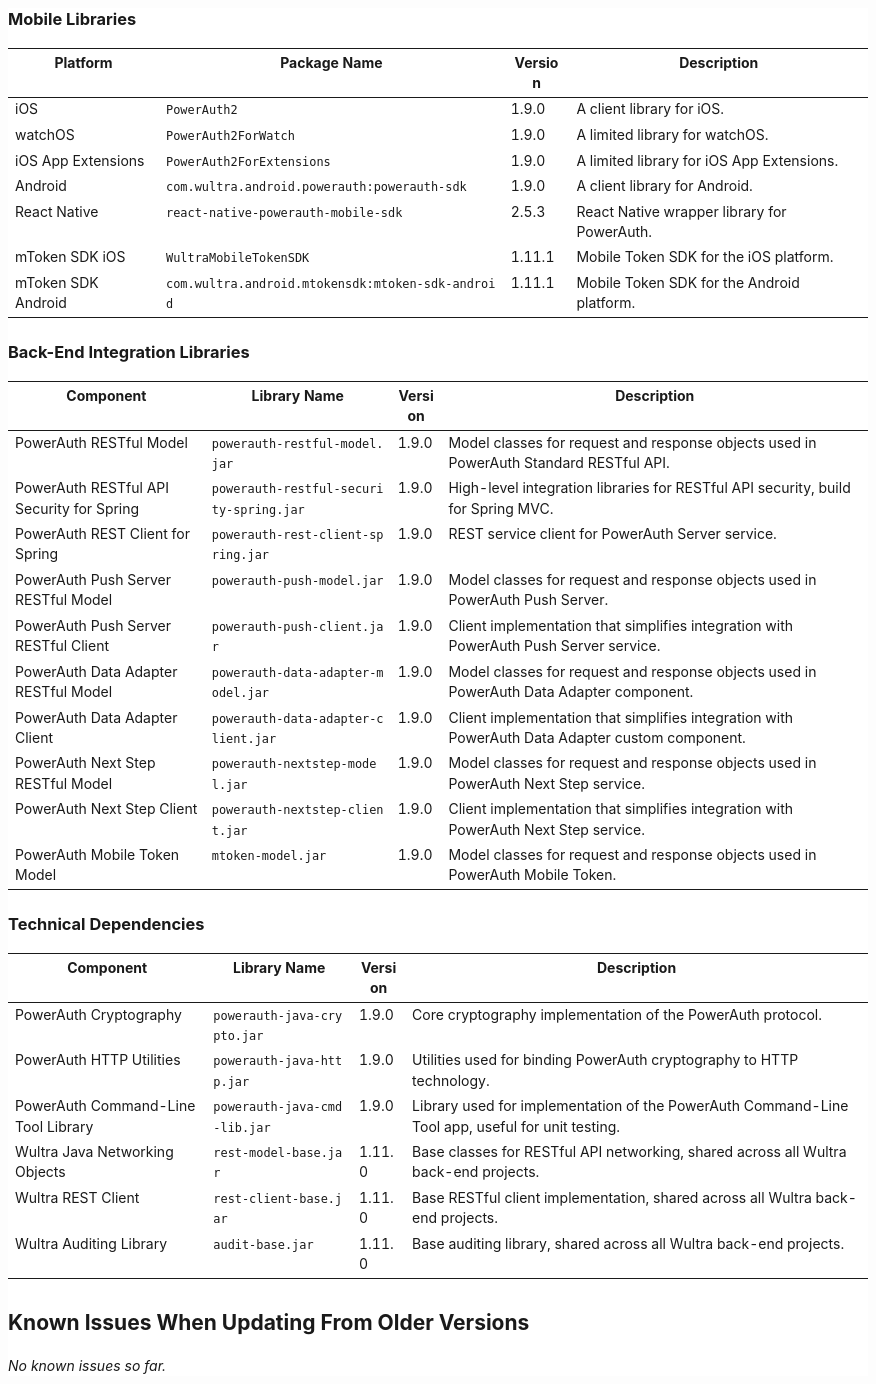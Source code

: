 ### Mobile Libraries

| Platform           | Package Name                                      | Version | Description                                 |
|--------------------|---------------------------------------------------|---------|---------------------------------------------|
| iOS                | `PowerAuth2`                                      | 1.9.0   | A client library for iOS.                   |
| watchOS            | `PowerAuth2ForWatch`                              | 1.9.0   | A limited library for watchOS.              |
| iOS App Extensions | `PowerAuth2ForExtensions`                         | 1.9.0   | A limited library for iOS App Extensions.   |
| Android            | `com.wultra.android.powerauth:powerauth-sdk`      | 1.9.0   | A client library for Android.               |
| React Native       | `react-native-powerauth-mobile-sdk`               | 2.5.3   | React Native wrapper library for PowerAuth. | 
| mToken SDK iOS     | `WultraMobileTokenSDK`                            | 1.11.1  | Mobile Token SDK for the iOS platform.      |
| mToken SDK Android | `com.wultra.android.mtokensdk:mtoken-sdk-android` | 1.11.1  | Mobile Token SDK for the Android platform.  |


### Back-End Integration Libraries

| Component                                 | Library Name                            | Version | Description                                                                                     |
|-------------------------------------------|-----------------------------------------|---------|-------------------------------------------------------------------------------------------------|
| PowerAuth RESTful Model                   | `powerauth-restful-model.jar`           | 1.9.0   | Model classes for request and response objects used in PowerAuth Standard RESTful API.          |
| PowerAuth RESTful API Security for Spring | `powerauth-restful-security-spring.jar` | 1.9.0   | High-level integration libraries for RESTful API security, build for Spring MVC.                |
| PowerAuth REST Client for Spring          | `powerauth-rest-client-spring.jar`      | 1.9.0   | REST service client for PowerAuth Server service.                                               |
| PowerAuth Push Server RESTful Model       | `powerauth-push-model.jar`              | 1.9.0   | Model classes for request and response objects used in PowerAuth Push Server.                   |
| PowerAuth Push Server RESTful Client      | `powerauth-push-client.jar`             | 1.9.0   | Client implementation that simplifies integration with PowerAuth Push Server service.           |
| PowerAuth Data Adapter RESTful Model      | `powerauth-data-adapter-model.jar`      | 1.9.0   | Model classes for request and response objects used in PowerAuth Data Adapter component.        |
| PowerAuth Data Adapter Client             | `powerauth-data-adapter-client.jar`     | 1.9.0   | Client implementation that simplifies integration with PowerAuth Data Adapter custom component. |
| PowerAuth Next Step RESTful Model         | `powerauth-nextstep-model.jar`          | 1.9.0   | Model classes for request and response objects used in PowerAuth Next Step service.             |
| PowerAuth Next Step Client                | `powerauth-nextstep-client.jar`         | 1.9.0   | Client implementation that simplifies integration with PowerAuth Next Step service.             |
| PowerAuth Mobile Token Model              | `mtoken-model.jar`                      | 1.9.0   | Model classes for request and response objects used in PowerAuth Mobile Token.                  |


### Technical Dependencies

| Component                           | Library Name                 | Version | Description                                                                                      |
|-------------------------------------|------------------------------|---------|--------------------------------------------------------------------------------------------------|
| PowerAuth Cryptography              | `powerauth-java-crypto.jar`  | 1.9.0   | Core cryptography implementation of the PowerAuth protocol.                                      |
| PowerAuth HTTP Utilities            | `powerauth-java-http.jar`    | 1.9.0   | Utilities used for binding PowerAuth cryptography to HTTP technology.                            |
| PowerAuth Command-Line Tool Library | `powerauth-java-cmd-lib.jar` | 1.9.0   | Library used for implementation of the PowerAuth Command-Line Tool app, useful for unit testing. |
| Wultra Java Networking Objects      | `rest-model-base.jar`        | 1.11.0  | Base classes for RESTful API networking, shared across all Wultra back-end projects.             |
| Wultra REST Client                  | `rest-client-base.jar`       | 1.11.0  | Base RESTful client implementation, shared across all Wultra back-end projects.                  |
| Wultra Auditing Library             | `audit-base.jar`             | 1.11.0  | Base auditing library, shared across all Wultra back-end projects.                               |


## Known Issues When Updating From Older Versions

_No known issues so far._
